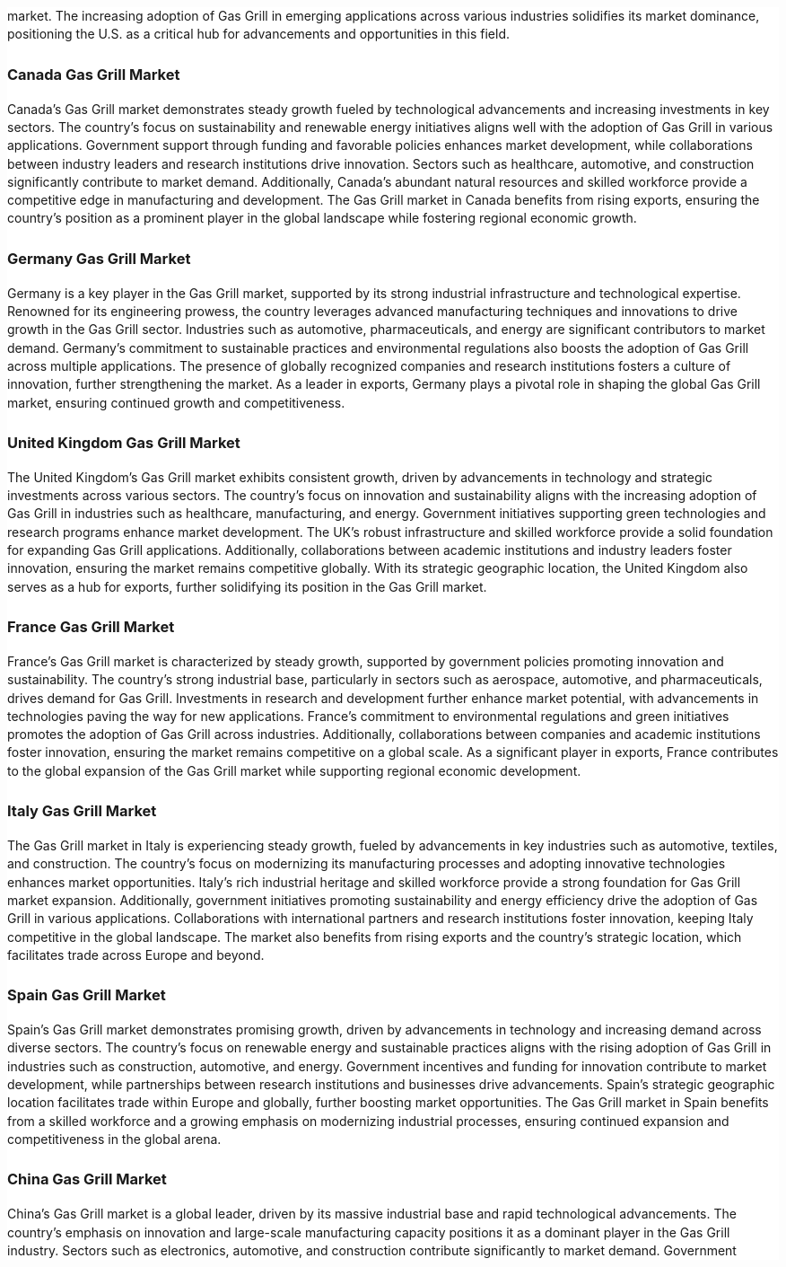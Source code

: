 market. The increasing adoption of Gas Grill in emerging applications across various industries solidifies its market dominance, positioning the U.S. as a critical hub for advancements and opportunities in this field.</p><h3>Canada Gas Grill Market</h3><p>Canada&rsquo;s Gas Grill market demonstrates steady growth fueled by technological advancements and increasing investments in key sectors. The country&rsquo;s focus on sustainability and renewable energy initiatives aligns well with the adoption of Gas Grill in various applications. Government support through funding and favorable policies enhances market development, while collaborations between industry leaders and research institutions drive innovation. Sectors such as healthcare, automotive, and construction significantly contribute to market demand. Additionally, Canada&rsquo;s abundant natural resources and skilled workforce provide a competitive edge in manufacturing and development. The Gas Grill market in Canada benefits from rising exports, ensuring the country&rsquo;s position as a prominent player in the global landscape while fostering regional economic growth.</p><h3>Germany Gas Grill Market</h3><p>Germany is a key player in the Gas Grill market, supported by its strong industrial infrastructure and technological expertise. Renowned for its engineering prowess, the country leverages advanced manufacturing techniques and innovations to drive growth in the Gas Grill sector. Industries such as automotive, pharmaceuticals, and energy are significant contributors to market demand. Germany&rsquo;s commitment to sustainable practices and environmental regulations also boosts the adoption of Gas Grill across multiple applications. The presence of globally recognized companies and research institutions fosters a culture of innovation, further strengthening the market. As a leader in exports, Germany plays a pivotal role in shaping the global Gas Grill market, ensuring continued growth and competitiveness.</p><h3>United Kingdom Gas Grill Market</h3><p>The United Kingdom&rsquo;s Gas Grill market exhibits consistent growth, driven by advancements in technology and strategic investments across various sectors. The country&rsquo;s focus on innovation and sustainability aligns with the increasing adoption of Gas Grill in industries such as healthcare, manufacturing, and energy. Government initiatives supporting green technologies and research programs enhance market development. The UK&rsquo;s robust infrastructure and skilled workforce provide a solid foundation for expanding Gas Grill applications. Additionally, collaborations between academic institutions and industry leaders foster innovation, ensuring the market remains competitive globally. With its strategic geographic location, the United Kingdom also serves as a hub for exports, further solidifying its position in the Gas Grill market.</p><h3>France Gas Grill Market</h3><p>France&rsquo;s Gas Grill market is characterized by steady growth, supported by government policies promoting innovation and sustainability. The country&rsquo;s strong industrial base, particularly in sectors such as aerospace, automotive, and pharmaceuticals, drives demand for Gas Grill. Investments in research and development further enhance market potential, with advancements in technologies paving the way for new applications. France&rsquo;s commitment to environmental regulations and green initiatives promotes the adoption of Gas Grill across industries. Additionally, collaborations between companies and academic institutions foster innovation, ensuring the market remains competitive on a global scale. As a significant player in exports, France contributes to the global expansion of the Gas Grill market while supporting regional economic development.</p><h3>Italy Gas Grill Market</h3><p>The Gas Grill market in Italy is experiencing steady growth, fueled by advancements in key industries such as automotive, textiles, and construction. The country&rsquo;s focus on modernizing its manufacturing processes and adopting innovative technologies enhances market opportunities. Italy&rsquo;s rich industrial heritage and skilled workforce provide a strong foundation for Gas Grill market expansion. Additionally, government initiatives promoting sustainability and energy efficiency drive the adoption of Gas Grill in various applications. Collaborations with international partners and research institutions foster innovation, keeping Italy competitive in the global landscape. The market also benefits from rising exports and the country&rsquo;s strategic location, which facilitates trade across Europe and beyond.</p><h3>Spain Gas Grill Market</h3><p>Spain&rsquo;s Gas Grill market demonstrates promising growth, driven by advancements in technology and increasing demand across diverse sectors. The country&rsquo;s focus on renewable energy and sustainable practices aligns with the rising adoption of Gas Grill in industries such as construction, automotive, and energy. Government incentives and funding for innovation contribute to market development, while partnerships between research institutions and businesses drive advancements. Spain&rsquo;s strategic geographic location facilitates trade within Europe and globally, further boosting market opportunities. The Gas Grill market in Spain benefits from a skilled workforce and a growing emphasis on modernizing industrial processes, ensuring continued expansion and competitiveness in the global arena.</p><h3>China Gas Grill Market</h3><p>China&rsquo;s Gas Grill market is a global leader, driven by its massive industrial base and rapid technological advancements. The country&rsquo;s emphasis on innovation and large-scale manufacturing capacity positions it as a dominant player in the Gas Grill industry. Sectors such as electronics, automotive, and construction contribute significantly to market demand. Government